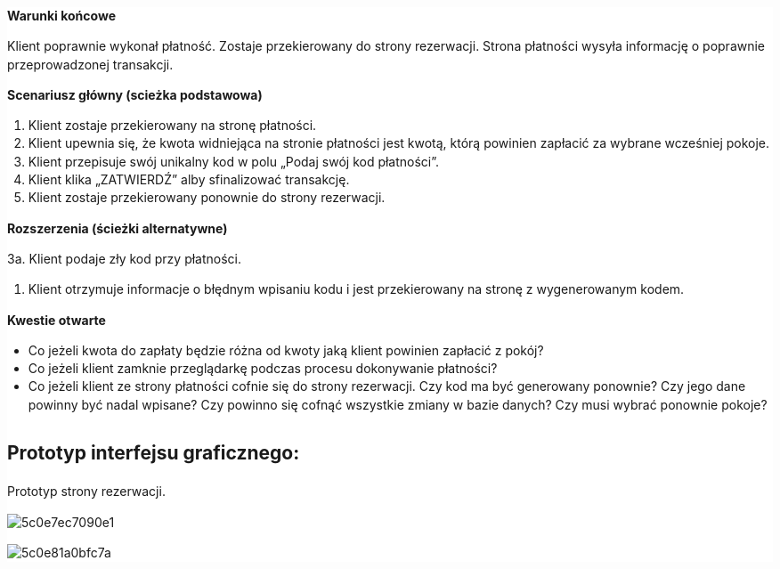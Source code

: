 **Warunki końcowe**

Klient poprawnie wykonał płatność. Zostaje przekierowany do strony rezerwacji. Strona płatności wysyła informację o poprawnie przeprowadzonej transakcji.

**Scenariusz główny (scieżka podstawowa)**

1. Klient zostaje przekierowany na stronę płatności.
2. Klient upewnia się, że kwota widniejąca na stronie płatności jest kwotą, którą powinien zapłacić za wybrane wcześniej pokoje.
3. Klient przepisuje swój unikalny kod w polu „Podaj swój kod płatności”.
4. Klient klika „ZATWIERDŹ” alby sfinalizować transakcję.
5. Klient zostaje przekierowany ponownie do strony rezerwacji.

**Rozszerzenia (ścieżki alternatywne)**

3a. Klient podaje zły kod przy płatności.

1. Klient otrzymuje informacje o błędnym wpisaniu kodu i jest przekierowany na stronę z wygenerowanym kodem.

**Kwestie otwarte**

- Co jeżeli kwota do zapłaty będzie różna od kwoty jaką klient powinien zapłacić z pokój?
- Co jeżeli klient zamknie przeglądarkę podczas procesu dokonywanie płatności?
- Co jeżeli klient ze strony płatności cofnie się do strony rezerwacji. Czy kod ma być generowany ponownie? Czy jego dane powinny być nadal wpisane? Czy powinno się cofnąć wszystkie zmiany w bazie danych? Czy musi wybrać ponownie pokoje?

## Prototyp interfejsu graficznego:

Prototyp strony rezerwacji.

![5c0e7ec7090e1](https://i.loli.net/2018/12/10/5c0e7ec7090e1.png)

![5c0e81a0bfc7a](https://i.loli.net/2018/12/10/5c0e81a0bfc7a.png)
